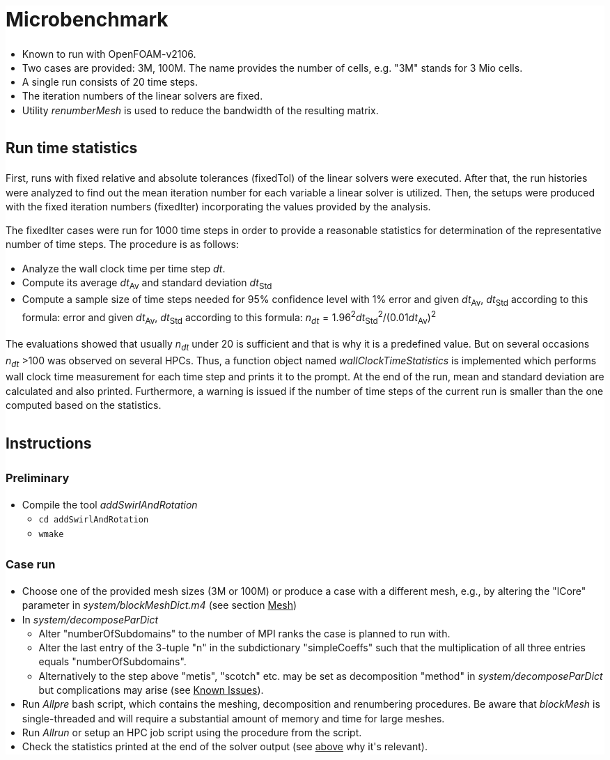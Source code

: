 # Microbenchmark
- Known to run with OpenFOAM-v2106.
- Two cases are provided: 3M, 100M. The name provides the number of cells, e.g. "3M" stands for 3 Mio cells.
- A single run consists of 20 time steps.
- The iteration numbers of the linear solvers are fixed.
- Utility *renumberMesh* is used to reduce the bandwidth of the resulting matrix.

## Run time statistics
First, runs with fixed relative and absolute tolerances (fixedTol) of the linear solvers were executed. After that, the run histories were analyzed to find out the mean iteration number for each variable a linear solver is utilized. Then, the setups were produced with the fixed iteration numbers (fixedIter) incorporating the values provided by the analysis.

The fixedIter cases were run for 1000 time steps in order to provide a reasonable statistics for determination of the representative number of time steps. The procedure is as follows:
- Analyze the wall clock time per time step $`dt`$.
- Compute its average $`dt_\text{Av}`$ and standard deviation $`dt_\text{Std}`$
- Compute a sample size of time steps needed for 95% confidence level with 1% error and given $`dt_\text{Av}`$, $`dt_\text{Std}`$ according to this formula:
  error and given $`dt_\text{Av}`$, $`dt_\text{Std}`$ according to this formula:
	$`n_{dt} = 1.96^2 dt_\text{Std}^2/(0.01 dt_\text{Av})^2`$

The evaluations showed that usually $`n_{dt}`$ under 20 is sufficient and that is why it is a predefined value. But on several occasions $`n_{dt}`$ >100 was observed on several HPCs. Thus, a function object named *wallClockTimeStatistics* is implemented which performs wall clock time measurement for each time step and prints it to the prompt. At the end of the run, mean and standard deviation are calculated and also printed. Furthermore, a warning is issued if the number of time steps of the current run is smaller than the one computed based on the statistics.

## Instructions

### Preliminary
- Compile the tool *addSwirlAndRotation*
	- `cd addSwirlAndRotation`
	- `wmake`

### Case run
- Choose one of the provided mesh sizes (3M or 100M) or produce a case with a different mesh, e.g., by altering the "lCore" parameter in *system/blockMeshDict.m4* (see section [Mesh](#mesh))
- In *system/decomposeParDict*
	- Alter "numberOfSubdomains" to the number of MPI ranks the case is planned to run with.
	- Alter the last entry of the 3-tuple "n" in the subdictionary "simpleCoeffs" such that the multiplication of all three entries equals "numberOfSubdomains".
	- Alternatively to the step above "metis", "scotch" etc. may be set as decomposition "method" in *system/decomposeParDict* but complications may arise (see [Known Issues](#known-issues)).
- Run *Allpre* bash script, which contains the meshing, decomposition and renumbering procedures. Be aware that *blockMesh* is single-threaded and will require a substantial amount of memory and time for large meshes.
- Run *Allrun* or setup an HPC job script using the procedure from the script.
- Check the statistics printed at the end of the solver output (see [above](#run-time-statistics) why it's relevant).
